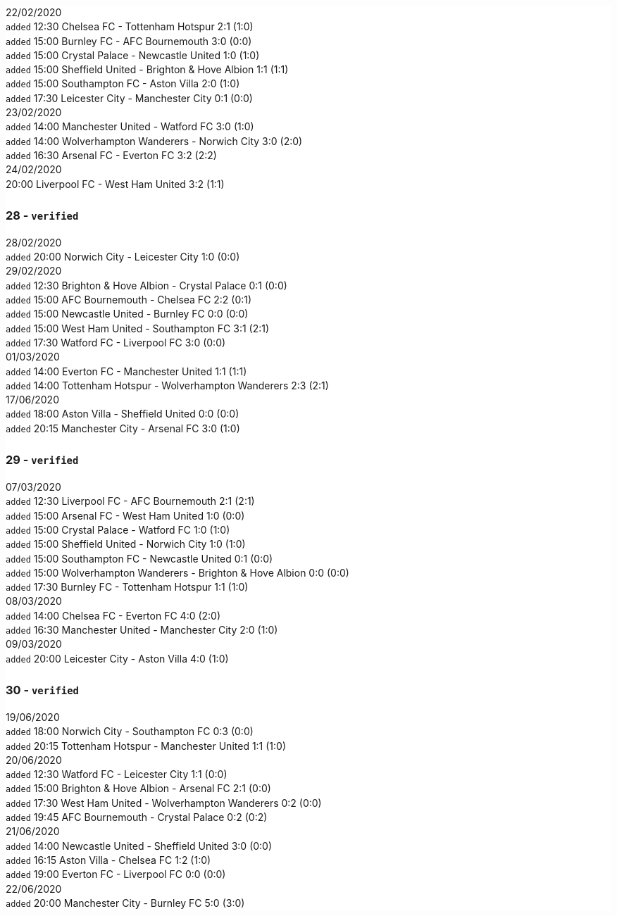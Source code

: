 22/02/2020	
`added` 12:30	Chelsea FC	-	Tottenham Hotspur	2:1 (1:0)	
`added` 15:00	Burnley FC	-	AFC Bournemouth	3:0 (0:0)	
`added` 15:00	Crystal Palace	-	Newcastle United	1:0 (1:0)	
`added` 15:00	Sheffield United	-	Brighton & Hove Albion	1:1 (1:1)	
`added` 15:00	Southampton FC	-	Aston Villa	2:0 (1:0)	
`added` 17:30	Leicester City	-	Manchester City	0:1 (0:0)	
23/02/2020	
`added` 14:00	Manchester United	-	Watford FC	3:0 (1:0)	
`added` 14:00	Wolverhampton Wanderers	-	Norwich City	3:0 (2:0)	
`added` 16:30	Arsenal FC	-	Everton FC	3:2 (2:2)	
24/02/2020	
20:00	Liverpool FC	-	West Ham United	3:2 (1:1)

### 28 - `verified`

28/02/2020	
`added` 20:00	Norwich City	-	Leicester City	1:0 (0:0)	
29/02/2020	
`added` 12:30	Brighton & Hove Albion	-	Crystal Palace	0:1 (0:0)	
`added` 15:00	AFC Bournemouth	-	Chelsea FC	2:2 (0:1)	
`added` 15:00	Newcastle United	-	Burnley FC	0:0 (0:0)	
`added` 15:00	West Ham United	-	Southampton FC	3:1 (2:1)	
`added` 17:30	Watford FC	-	Liverpool FC	3:0 (0:0)	
01/03/2020	
`added` 14:00	Everton FC	-	Manchester United	1:1 (1:1)	
`added` 14:00	Tottenham Hotspur	-	Wolverhampton Wanderers	2:3 (2:1)	
17/06/2020	
`added` 18:00	Aston Villa	-	Sheffield United	0:0 (0:0)	
`added` 20:15	Manchester City	-	Arsenal FC	3:0 (1:0)

### 29 - `verified`

07/03/2020	
`added` 12:30	Liverpool FC	-	AFC Bournemouth	2:1 (2:1)	
`added` 15:00	Arsenal FC	-	West Ham United	1:0 (0:0)	
`added` 15:00	Crystal Palace	-	Watford FC	1:0 (1:0)	
`added` 15:00	Sheffield United	-	Norwich City	1:0 (1:0)	
`added` 15:00	Southampton FC	-	Newcastle United	0:1 (0:0)	
`added` 15:00	Wolverhampton Wanderers	-	Brighton & Hove Albion	0:0 (0:0)	
`added` 17:30	Burnley FC	-	Tottenham Hotspur	1:1 (1:0)	
08/03/2020	
`added` 14:00	Chelsea FC	-	Everton FC	4:0 (2:0)	
`added` 16:30	Manchester United	-	Manchester City	2:0 (1:0)	
09/03/2020	
`added` 20:00	Leicester City	-	Aston Villa	4:0 (1:0)

### 30 - `verified`

19/06/2020	
`added` 18:00	Norwich City	-	Southampton FC	0:3 (0:0)	
`added` 20:15	Tottenham Hotspur	-	Manchester United	1:1 (1:0)	
20/06/2020	
`added` 12:30	Watford FC	-	Leicester City	1:1 (0:0)	
`added` 15:00	Brighton & Hove Albion	-	Arsenal FC	2:1 (0:0)	
`added` 17:30	West Ham United	-	Wolverhampton Wanderers	0:2 (0:0)	
`added` 19:45	AFC Bournemouth	-	Crystal Palace	0:2 (0:2)	
21/06/2020	
`added` 14:00	Newcastle United	-	Sheffield United	3:0 (0:0)	
`added` 16:15	Aston Villa	-	Chelsea FC	1:2 (1:0)	
`added` 19:00	Everton FC	-	Liverpool FC	0:0 (0:0)	
22/06/2020	
`added` 20:00	Manchester City	-	Burnley FC	5:0 (3:0)	
